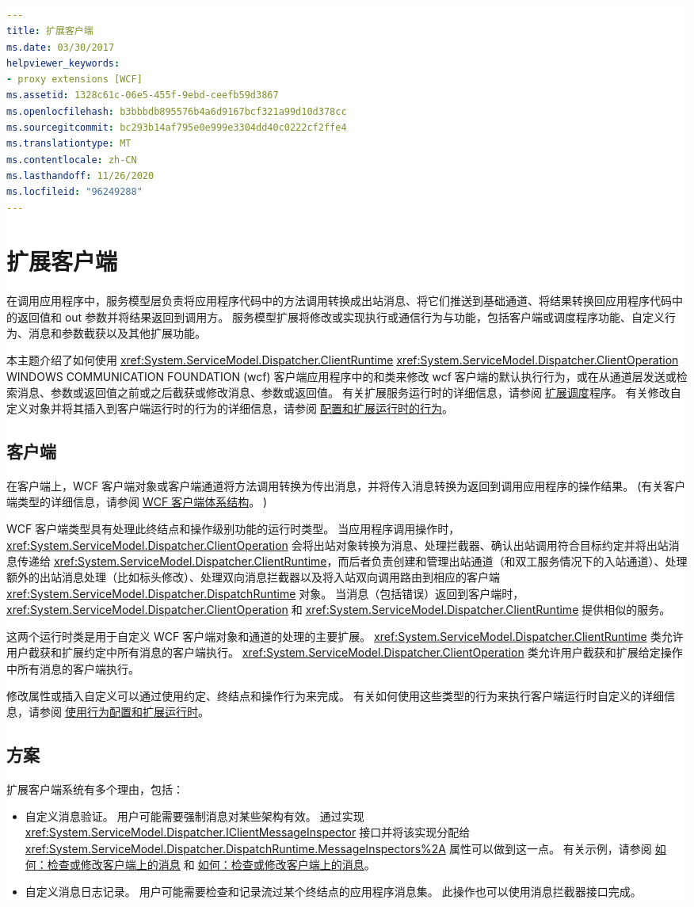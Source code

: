 ```yaml
---
title: 扩展客户端
ms.date: 03/30/2017
helpviewer_keywords:
- proxy extensions [WCF]
ms.assetid: 1328c61c-06e5-455f-9ebd-ceefb59d3867
ms.openlocfilehash: b3bbbdb895576b4a6d9167bcf321a99d10d378cc
ms.sourcegitcommit: bc293b14af795e0e999e3304dd40c0222cf2ffe4
ms.translationtype: MT
ms.contentlocale: zh-CN
ms.lasthandoff: 11/26/2020
ms.locfileid: "96249288"
---
```

# <a name="extending-clients"></a>扩展客户端

在调用应用程序中，服务模型层负责将应用程序代码中的方法调用转换成出站消息、将它们推送到基础通道、将结果转换回应用程序代码中的返回值和 out 参数并将结果返回到调用方。 服务模型扩展将修改或实现执行或通信行为与功能，包括客户端或调度程序功能、自定义行为、消息和参数截获以及其他扩展功能。  
  
 本主题介绍了如何使用 <xref:System.ServiceModel.Dispatcher.ClientRuntime> <xref:System.ServiceModel.Dispatcher.ClientOperation> WINDOWS COMMUNICATION FOUNDATION (wcf) 客户端应用程序中的和类来修改 wcf 客户端的默认执行行为，或在从通道层发送或检索消息、参数或返回值之前或之后截获或修改消息、参数或返回值。 有关扩展服务运行时的详细信息，请参阅 [扩展调度](extending-dispatchers.md)程序。 有关修改自定义对象并将其插入到客户端运行时的行为的详细信息，请参阅 [配置和扩展运行时的行为](configuring-and-extending-the-runtime-with-behaviors.md)。  
  
## <a name="clients"></a>客户端  

 在客户端上，WCF 客户端对象或客户端通道将方法调用转换为传出消息，并将传入消息转换为返回到调用应用程序的操作结果。  (有关客户端类型的详细信息，请参阅 [WCF 客户端体系结构](../feature-details/client-architecture.md)。 )   
  
 WCF 客户端类型具有处理此终结点和操作级别功能的运行时类型。 当应用程序调用操作时，<xref:System.ServiceModel.Dispatcher.ClientOperation> 会将出站对象转换为消息、处理拦截器、确认出站调用符合目标约定并将出站消息传递给 <xref:System.ServiceModel.Dispatcher.ClientRuntime>，而后者负责创建和管理出站通道（和双工服务情况下的入站通道）、处理额外的出站消息处理（比如标头修改）、处理双向消息拦截器以及将入站双向调用路由到相应的客户端 <xref:System.ServiceModel.Dispatcher.DispatchRuntime> 对象。 当消息（包括错误）返回到客户端时，<xref:System.ServiceModel.Dispatcher.ClientOperation> 和 <xref:System.ServiceModel.Dispatcher.ClientRuntime> 提供相似的服务。  
  
 这两个运行时类是用于自定义 WCF 客户端对象和通道的处理的主要扩展。 <xref:System.ServiceModel.Dispatcher.ClientRuntime> 类允许用户截获和扩展约定中所有消息的客户端执行。 <xref:System.ServiceModel.Dispatcher.ClientOperation> 类允许用户截获和扩展给定操作中所有消息的客户端执行。  
  
 修改属性或插入自定义可以通过使用约定、终结点和操作行为来完成。 有关如何使用这些类型的行为来执行客户端运行时自定义的详细信息，请参阅 [使用行为配置和扩展运行时](configuring-and-extending-the-runtime-with-behaviors.md)。  
  
## <a name="scenarios"></a>方案  

 扩展客户端系统有多个理由，包括：  
  
- 自定义消息验证。 用户可能需要强制消息对某些架构有效。 通过实现 <xref:System.ServiceModel.Dispatcher.IClientMessageInspector> 接口并将该实现分配给 <xref:System.ServiceModel.Dispatcher.DispatchRuntime.MessageInspectors%2A> 属性可以做到这一点。 有关示例，请参阅 [如何：检查或修改客户端上的消息](how-to-inspect-or-modify-messages-on-the-client.md) 和 [如何：检查或修改客户端上的消息](how-to-inspect-or-modify-messages-on-the-client.md)。  
  
- 自定义消息日志记录。 用户可能需要检查和记录流过某个终结点的应用程序消息集。 此操作也可以使用消息拦截器接口完成。  
  